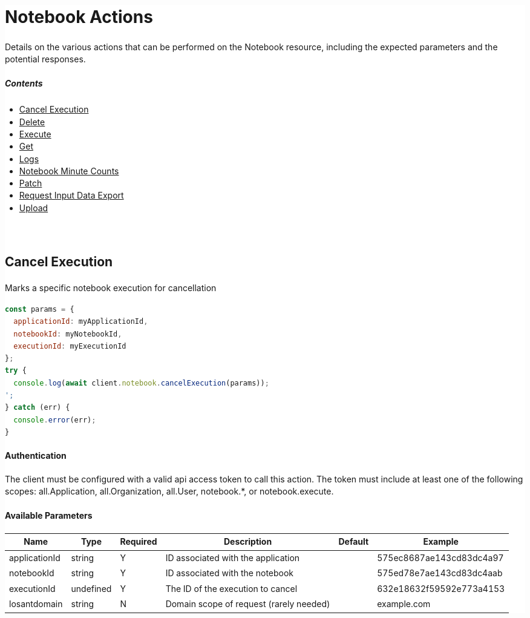 # Notebook Actions

Details on the various actions that can be performed on the
Notebook resource, including the expected
parameters and the potential responses.

##### Contents

*   [Cancel Execution](#cancel-execution)
*   [Delete](#delete)
*   [Execute](#execute)
*   [Get](#get)
*   [Logs](#logs)
*   [Notebook Minute Counts](#notebook-minute-counts)
*   [Patch](#patch)
*   [Request Input Data Export](#request-input-data-export)
*   [Upload](#upload)

<br/>

## Cancel Execution

Marks a specific notebook execution for cancellation

```javascript
const params = {
  applicationId: myApplicationId,
  notebookId: myNotebookId,
  executionId: myExecutionId
};
try {
  console.log(await client.notebook.cancelExecution(params));
';
} catch (err) {
  console.error(err);
}
```

#### Authentication
The client must be configured with a valid api access token to call this
action. The token must include at least one of the following scopes:
all.Application, all.Organization, all.User, notebook.*, or notebook.execute.

#### Available Parameters

| Name | Type | Required | Description | Default | Example |
| ---- | ---- | -------- | ----------- | ------- | ------- |
| applicationId | string | Y | ID associated with the application |  | 575ec8687ae143cd83dc4a97 |
| notebookId | string | Y | ID associated with the notebook |  | 575ed78e7ae143cd83dc4aab |
| executionId | undefined | Y | The ID of the execution to cancel |  | 632e18632f59592e773a4153 |
| losantdomain | string | N | Domain scope of request (rarely needed) |  | example.com |
